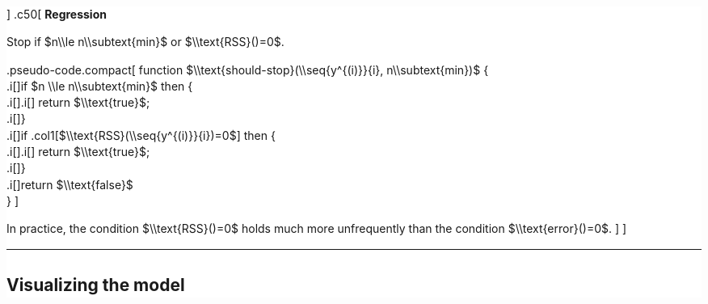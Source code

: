 ]
.c50[
**Regression**

Stop if $n\\le n\\subtext{min}$ or $\\text{RSS}()=0$.

.pseudo-code.compact[
function $\\text{should-stop}(\\seq{y^{(i)}}{i}, n\\subtext{min})$ {  
.i[]if $n \\le n\\subtext{min}$ then {  
.i[].i[] return $\\text{true}$;  
.i[]}  
.i[]if .col1[$\\text{RSS}(\\seq{y^{(i)}}{i})=0$] then {  
.i[].i[] return $\\text{true}$;  
.i[]}  
.i[]return $\\text{false}$  
}
]

In practice, the condition $\\text{RSS}()=0$ holds much more unfrequently than the condition $\\text{error}()=0$.
]
]

---

## Visualizing the model

